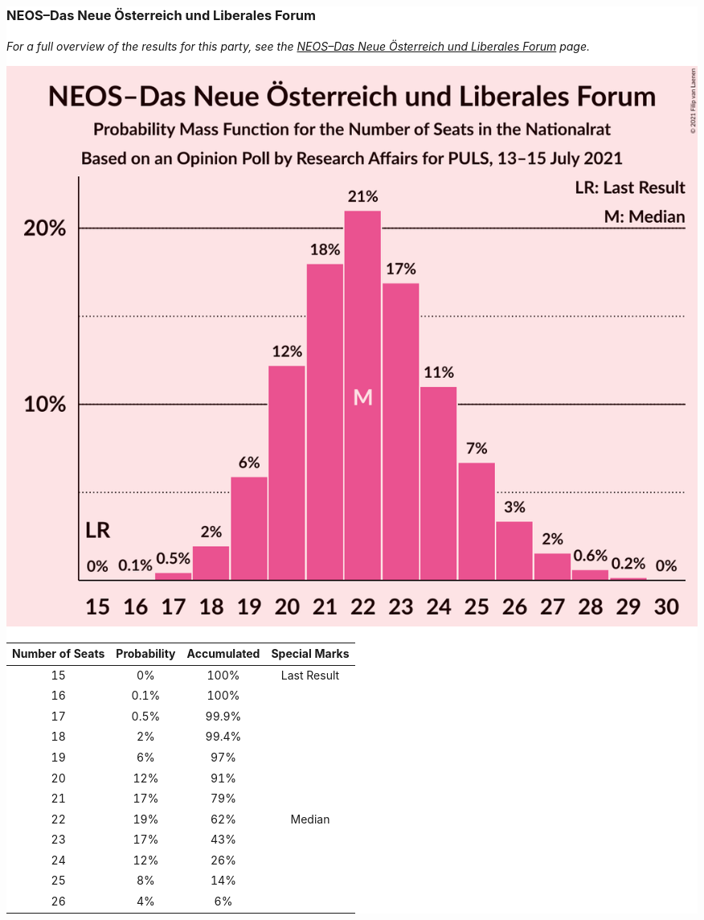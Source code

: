 ### NEOS–Das Neue Österreich und Liberales Forum

*For a full overview of the results for this party, see the [NEOS–Das Neue Österreich und Liberales Forum](party-neos–dasneueösterreichundliberalesforum.html) page.*

![Graph with seats probability mass function not yet produced](2021-07-15-ResearchAffairs-seats-pmf-neos–dasneueösterreichundliberalesforum.png "Seats Probability Mass Function")

| Number of Seats | Probability | Accumulated | Special Marks |
|:---------------:|:-----------:|:-----------:|:-------------:|
| 15 | 0% | 100% | Last Result |
| 16 | 0.1% | 100% |  |
| 17 | 0.5% | 99.9% |  |
| 18 | 2% | 99.4% |  |
| 19 | 6% | 97% |  |
| 20 | 12% | 91% |  |
| 21 | 17% | 79% |  |
| 22 | 19% | 62% | Median |
| 23 | 17% | 43% |  |
| 24 | 12% | 26% |  |
| 25 | 8% | 14% |  |
| 26 | 4% | 6% |  |